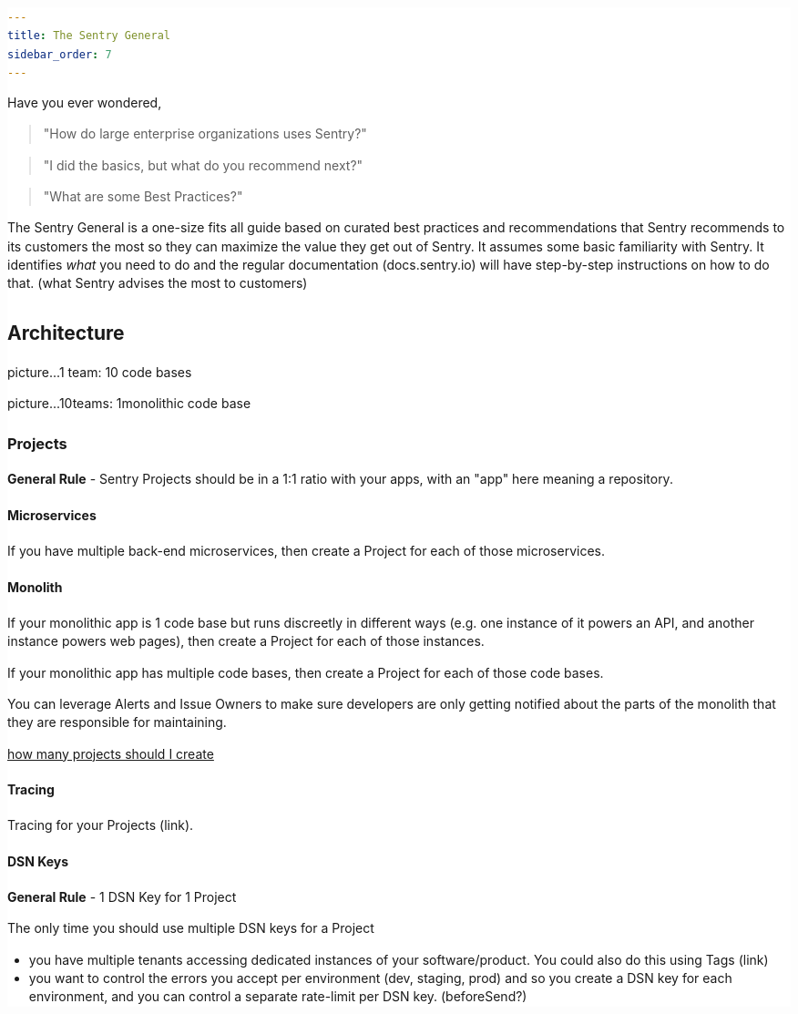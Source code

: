 ```yaml
---
title: The Sentry General
sidebar_order: 7
---
```


Have you ever wondered,

> "How do large enterprise organizations uses Sentry?"  

>"I did the basics, but what do you recommend next?" 

> "What are some Best Practices?"

The Sentry General is a one-size fits all guide based on curated best practices and recommendations that Sentry recommends to its customers the most so they can maximize the value they get out of Sentry. It assumes some basic familiarity with Sentry. It identifies *what* you need to do and the regular documentation (docs.sentry.io) will have step-by-step instructions on how to do that. (what Sentry advises the most to customers)

## Architecture

picture...1 team: 10 code bases

picture...10teams: 1monolithic code base

### Projects
**General Rule** - Sentry Projects should be in a 1:1 ratio with your apps, with an "app" here meaning a repository.

#### Microservices
If you have multiple back-end microservices, then create a Project for each of those microservices.

#### Monolith

If your monolithic app is 1 code base but runs discreetly in different ways (e.g. one instance of it powers an API, and another instance powers web pages), then create a Project for each of those instances.

If your monolithic app has multiple code bases, then create a Project for each of those code bases.

You can leverage Alerts and Issue Owners to make sure developers are only getting notified about the parts of the monolith that they are responsible for maintaining.

[how many projects should I create](https://docs.sentry.io/guides/getting-started/#-how-many-projects-should-i-create)

#### Tracing
Tracing for your Projects (link).

#### DSN Keys
**General Rule** - 1 DSN Key for 1 Project

The only time you should use multiple DSN keys for a Project
- you have multiple tenants accessing dedicated instances of your software/product. You could also do this using Tags (link)
- you want to control the errors you accept per environment (dev, staging, prod) and so you create a DSN key for each environment, and you can control a separate rate-limit per DSN key. (beforeSend?)
